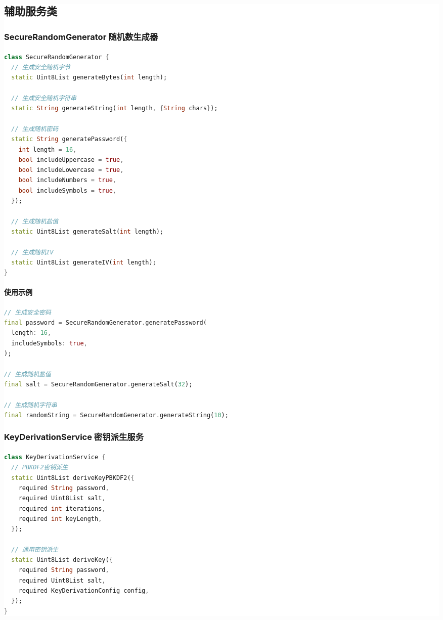 ## 辅助服务类

### SecureRandomGenerator 随机数生成器
```dart
class SecureRandomGenerator {
  // 生成安全随机字节
  static Uint8List generateBytes(int length);
  
  // 生成安全随机字符串
  static String generateString(int length, {String chars});
  
  // 生成随机密码
  static String generatePassword({
    int length = 16,
    bool includeUppercase = true,
    bool includeLowercase = true,
    bool includeNumbers = true,
    bool includeSymbols = true,
  });
  
  // 生成随机盐值
  static Uint8List generateSalt(int length);
  
  // 生成随机IV
  static Uint8List generateIV(int length);
}
```

#### 使用示例
```dart
// 生成安全密码
final password = SecureRandomGenerator.generatePassword(
  length: 16,
  includeSymbols: true,
);

// 生成随机盐值
final salt = SecureRandomGenerator.generateSalt(32);

// 生成随机字符串
final randomString = SecureRandomGenerator.generateString(10);
```

### KeyDerivationService 密钥派生服务
```dart
class KeyDerivationService {
  // PBKDF2密钥派生
  static Uint8List deriveKeyPBKDF2({
    required String password,
    required Uint8List salt,
    required int iterations,
    required int keyLength,
  });
  
  // 通用密钥派生
  static Uint8List deriveKey({
    required String password,
    required Uint8List salt,
    required KeyDerivationConfig config,
  });
}
```
